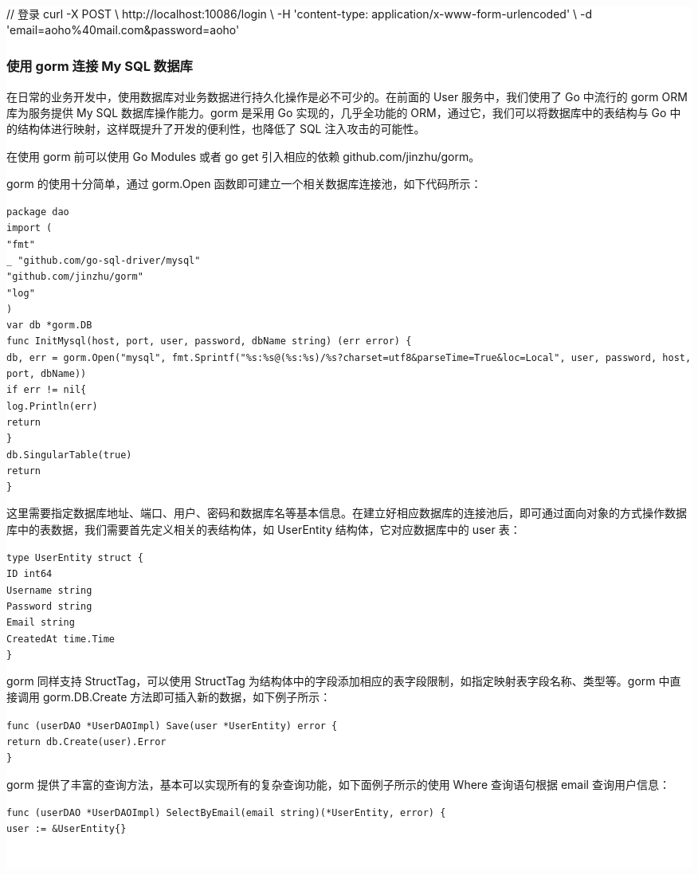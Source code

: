 
// 登录 
<span class="hljs-built_in">curl</span> <span class="hljs-literal">-X</span> POST \ 
  http://localhost:<span class="hljs-number">10086</span>/login \ 
  <span class="hljs-literal">-H</span> <span class="hljs-string">'content-type: application/x-www-form-urlencoded'</span> \ 
  <span class="hljs-literal">-d</span> <span class="hljs-string">'email=aoho%40mail.com&amp;password=aoho'</span>
</code></pre>
<h3 data-nodeid="1285">使用 gorm 连接 My SQL 数据库</h3>
<p data-nodeid="1286">在日常的业务开发中，使用数据库对业务数据进行持久化操作是必不可少的。在前面的 User 服务中，我们使用了 Go 中流行的 gorm ORM 库为服务提供 My SQL 数据库操作能力。gorm 是采用 Go 实现的，几乎全功能的 ORM，通过它，我们可以将数据库中的表结构与 Go 中的结构体进行映射，这样既提升了开发的便利性，也降低了 SQL 注入攻击的可能性。</p>
<p data-nodeid="1287">在使用 gorm 前可以使用 Go Modules 或者 go get 引入相应的依赖 github.com/jinzhu/gorm。</p>
<p data-nodeid="1288">gorm 的使用十分简单，通过 gorm.Open 函数即可建立一个相关数据库连接池，如下代码所示：</p>
<pre class="lang-go" data-nodeid="1289"><code data-language="go"><span class="hljs-keyword">package</span> dao 
<span class="hljs-keyword">import</span> ( 
<span class="hljs-string">"fmt"</span> 
_ <span class="hljs-string">"github.com/go-sql-driver/mysql"</span> 
<span class="hljs-string">"github.com/jinzhu/gorm"</span> 
<span class="hljs-string">"log"</span> 
) 
<span class="hljs-keyword">var</span> db *gorm.DB 
<span class="hljs-function"><span class="hljs-keyword">func</span> <span class="hljs-title">InitMysql</span><span class="hljs-params">(host, port, user, password, dbName <span class="hljs-keyword">string</span>)</span> <span class="hljs-params">(err error)</span></span> { 
db, err = gorm.Open(<span class="hljs-string">"mysql"</span>, fmt.Sprintf(<span class="hljs-string">"%s:%s@(%s:%s)/%s?charset=utf8&amp;parseTime=True&amp;loc=Local"</span>, user, password, host, port, dbName)) 
<span class="hljs-keyword">if</span> err != <span class="hljs-literal">nil</span>{ 
log.Println(err) 
<span class="hljs-keyword">return</span> 
} 
db.SingularTable(<span class="hljs-literal">true</span>) 
<span class="hljs-keyword">return</span> 
}
</code></pre>
<p data-nodeid="1290">这里需要指定数据库地址、端口、用户、密码和数据库名等基本信息。在建立好相应数据库的连接池后，即可通过面向对象的方式操作数据库中的表数据，我们需要首先定义相关的表结构体，如 UserEntity 结构体，它对应数据库中的 user 表：</p>
<pre class="lang-go" data-nodeid="1291"><code data-language="go"><span class="hljs-keyword">type</span> UserEntity <span class="hljs-keyword">struct</span> { 
ID <span class="hljs-keyword">int64</span> 
Username <span class="hljs-keyword">string</span> 
Password <span class="hljs-keyword">string</span> 
Email <span class="hljs-keyword">string</span> 
CreatedAt time.Time 
}
</code></pre>
<p data-nodeid="1292">gorm 同样支持 StructTag，可以使用 StructTag 为结构体中的字段添加相应的表字段限制，如指定映射表字段名称、类型等。gorm 中直接调用 gorm.DB.Create 方法即可插入新的数据，如下例子所示：</p>
<pre class="lang-go" data-nodeid="1293"><code data-language="go"><span class="hljs-function"><span class="hljs-keyword">func</span> <span class="hljs-params">(userDAO *UserDAOImpl)</span> <span class="hljs-title">Save</span><span class="hljs-params">(user *UserEntity)</span> <span class="hljs-title">error</span></span> { 
<span class="hljs-keyword">return</span> db.Create(user).Error 
}
</code></pre>
<p data-nodeid="1294">gorm 提供了丰富的查询方法，基本可以实现所有的复杂查询功能，如下面例子所示的使用 Where 查询语句根据 email 查询用户信息：</p>
<pre class="lang-go" data-nodeid="1295"><code data-language="go"><span class="hljs-function"><span class="hljs-keyword">func</span> <span class="hljs-params">(userDAO *UserDAOImpl)</span> <span class="hljs-title">SelectByEmail</span><span class="hljs-params">(email <span class="hljs-keyword">string</span>)</span><span class="hljs-params">(*UserEntity, error)</span></span> { 
user := &amp;UserEntity{} 